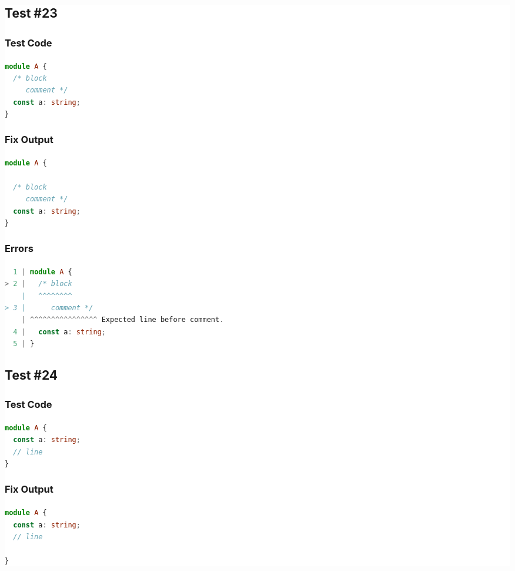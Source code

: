 ## Test #23

### Test Code


```ts
module A {
  /* block
     comment */
  const a: string;
}
```

### Fix Output


```ts
module A {

  /* block
     comment */
  const a: string;
}
```

### Errors


```ts
  1 | module A {
> 2 |   /* block
    |   ^^^^^^^^
> 3 |      comment */
    | ^^^^^^^^^^^^^^^^ Expected line before comment.
  4 |   const a: string;
  5 | }
```

## Test #24

### Test Code


```ts
module A {
  const a: string;
  // line
}
```

### Fix Output


```ts
module A {
  const a: string;
  // line

}
```
